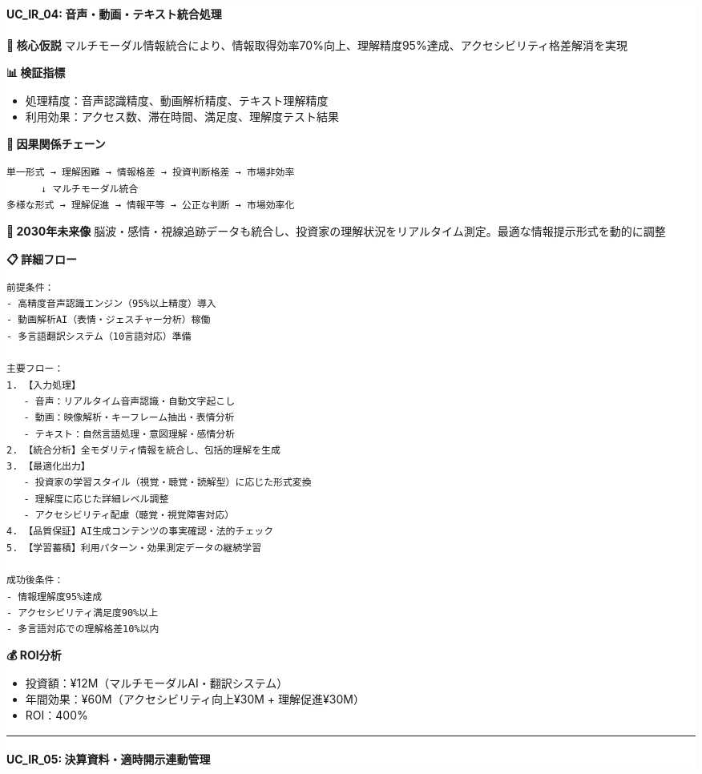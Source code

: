 
#### UC_IR_04: 音声・動画・テキスト統合処理

**🔬 核心仮説**
マルチモーダル情報統合により、情報取得効率70%向上、理解精度95%達成、アクセシビリティ格差解消を実現

**📊 検証指標**
- 処理精度：音声認識精度、動画解析精度、テキスト理解精度
- 利用効果：アクセス数、滞在時間、満足度、理解度テスト結果

**🔄 因果関係チェーン**
```
単一形式 → 理解困難 → 情報格差 → 投資判断格差 → 市場非効率
      ↓ マルチモーダル統合
多様な形式 → 理解促進 → 情報平等 → 公正な判断 → 市場効率化
```

**🔮 2030年未来像**
脳波・感情・視線追跡データも統合し、投資家の理解状況をリアルタイム測定。最適な情報提示形式を動的に調整

**📋 詳細フロー**
```
前提条件：
- 高精度音声認識エンジン（95%以上精度）導入
- 動画解析AI（表情・ジェスチャー分析）稼働
- 多言語翻訳システム（10言語対応）準備

主要フロー：
1. 【入力処理】
   - 音声：リアルタイム音声認識・自動文字起こし
   - 動画：映像解析・キーフレーム抽出・表情分析
   - テキスト：自然言語処理・意図理解・感情分析
2. 【統合分析】全モダリティ情報を統合し、包括的理解を生成
3. 【最適化出力】
   - 投資家の学習スタイル（視覚・聴覚・読解型）に応じた形式変換
   - 理解度に応じた詳細レベル調整
   - アクセシビリティ配慮（聴覚・視覚障害対応）
4. 【品質保証】AI生成コンテンツの事実確認・法的チェック
5. 【学習蓄積】利用パターン・効果測定データの継続学習

成功後条件：
- 情報理解度95%達成
- アクセシビリティ満足度90%以上
- 多言語対応での理解格差10%以内
```

**💰 ROI分析**
- 投資額：¥12M（マルチモーダルAI・翻訳システム）
- 年間効果：¥60M（アクセシビリティ向上¥30M + 理解促進¥30M）
- ROI：400%

---

#### UC_IR_05: 決算資料・適時開示連動管理
